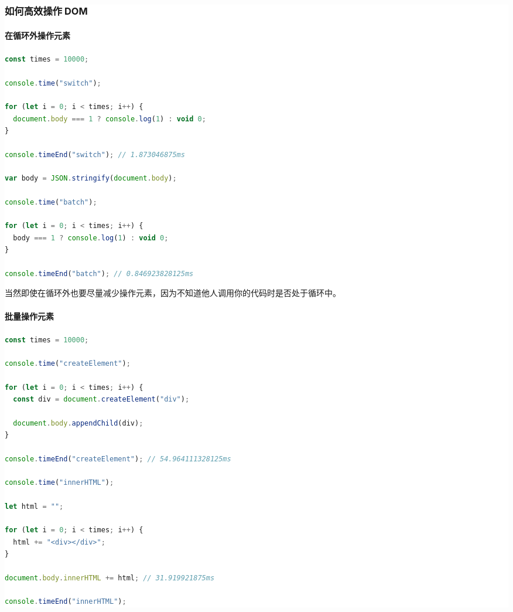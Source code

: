 ### 如何高效操作 DOM

#### 在循环外操作元素

```js
const times = 10000;

console.time("switch");

for (let i = 0; i < times; i++) {
  document.body === 1 ? console.log(1) : void 0;
}

console.timeEnd("switch"); // 1.873046875ms

var body = JSON.stringify(document.body);

console.time("batch");

for (let i = 0; i < times; i++) {
  body === 1 ? console.log(1) : void 0;
}

console.timeEnd("batch"); // 0.846923828125ms
```

当然即使在循环外也要尽量减少操作元素，因为不知道他人调用你的代码时是否处于循环中。

#### 批量操作元素

```js
const times = 10000;

console.time("createElement");

for (let i = 0; i < times; i++) {
  const div = document.createElement("div");

  document.body.appendChild(div);
}

console.timeEnd("createElement"); // 54.964111328125ms

console.time("innerHTML");

let html = "";

for (let i = 0; i < times; i++) {
  html += "<div></div>";
}

document.body.innerHTML += html; // 31.919921875ms

console.timeEnd("innerHTML");
```
